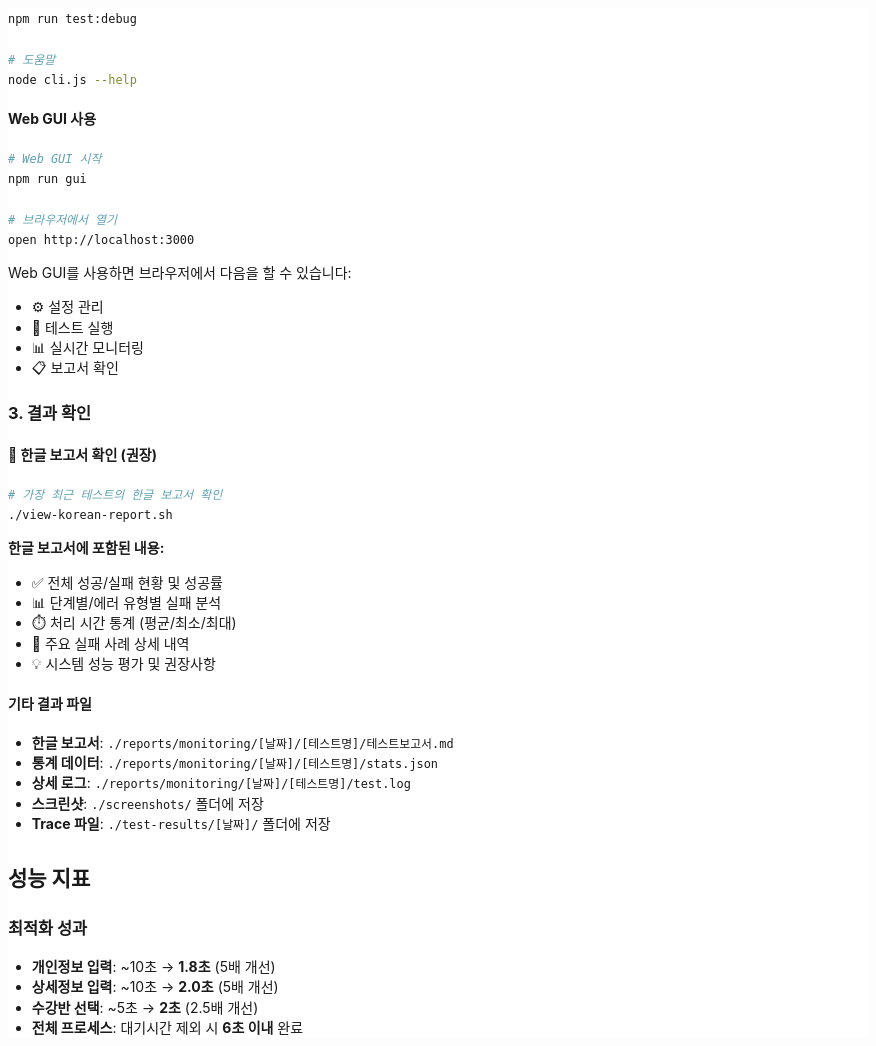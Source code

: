 ```bash
npm run test:debug

# 도움말
node cli.js --help
```

#### Web GUI 사용

```bash
# Web GUI 시작
npm run gui

# 브라우저에서 열기
open http://localhost:3000
```

Web GUI를 사용하면 브라우저에서 다음을 할 수 있습니다:
- ⚙️ 설정 관리
- 🎯 테스트 실행
- 📊 실시간 모니터링
- 📋 보고서 확인

### 3. 결과 확인

#### 📄 한글 보고서 확인 (권장)

```bash
# 가장 최근 테스트의 한글 보고서 확인
./view-korean-report.sh
```

**한글 보고서에 포함된 내용:**
- ✅ 전체 성공/실패 현황 및 성공률
- 📊 단계별/에러 유형별 실패 분석
- ⏱️ 처리 시간 통계 (평균/최소/최대)
- 🚨 주요 실패 사례 상세 내역
- 💡 시스템 성능 평가 및 권장사항

#### 기타 결과 파일

- **한글 보고서**: `./reports/monitoring/[날짜]/[테스트명]/테스트보고서.md`
- **통계 데이터**: `./reports/monitoring/[날짜]/[테스트명]/stats.json`
- **상세 로그**: `./reports/monitoring/[날짜]/[테스트명]/test.log`
- **스크린샷**: `./screenshots/` 폴더에 저장
- **Trace 파일**: `./test-results/[날짜]/` 폴더에 저장

## 성능 지표

### 최적화 성과

- **개인정보 입력**: ~10초 → **1.8초** (5배 개선)
- **상세정보 입력**: ~10초 → **2.0초** (5배 개선)
- **수강반 선택**: ~5초 → **2초** (2.5배 개선)
- **전체 프로세스**: 대기시간 제외 시 **6초 이내** 완료

